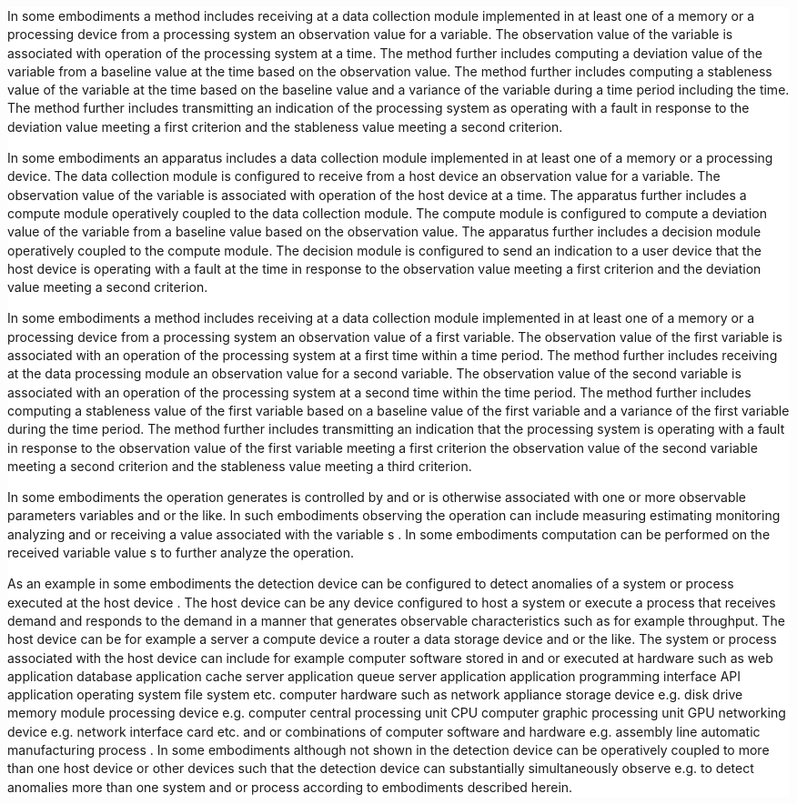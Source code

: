 In some embodiments a method includes receiving at a data collection module implemented in at least one of a memory or a processing device from a processing system an observation value for a variable. The observation value of the variable is associated with operation of the processing system at a time. The method further includes computing a deviation value of the variable from a baseline value at the time based on the observation value. The method further includes computing a stableness value of the variable at the time based on the baseline value and a variance of the variable during a time period including the time. The method further includes transmitting an indication of the processing system as operating with a fault in response to the deviation value meeting a first criterion and the stableness value meeting a second criterion.

In some embodiments an apparatus includes a data collection module implemented in at least one of a memory or a processing device. The data collection module is configured to receive from a host device an observation value for a variable. The observation value of the variable is associated with operation of the host device at a time. The apparatus further includes a compute module operatively coupled to the data collection module. The compute module is configured to compute a deviation value of the variable from a baseline value based on the observation value. The apparatus further includes a decision module operatively coupled to the compute module. The decision module is configured to send an indication to a user device that the host device is operating with a fault at the time in response to the observation value meeting a first criterion and the deviation value meeting a second criterion.

In some embodiments a method includes receiving at a data collection module implemented in at least one of a memory or a processing device from a processing system an observation value of a first variable. The observation value of the first variable is associated with an operation of the processing system at a first time within a time period. The method further includes receiving at the data processing module an observation value for a second variable. The observation value of the second variable is associated with an operation of the processing system at a second time within the time period. The method further includes computing a stableness value of the first variable based on a baseline value of the first variable and a variance of the first variable during the time period. The method further includes transmitting an indication that the processing system is operating with a fault in response to the observation value of the first variable meeting a first criterion the observation value of the second variable meeting a second criterion and the stableness value meeting a third criterion.

In some embodiments the operation generates is controlled by and or is otherwise associated with one or more observable parameters variables and or the like. In such embodiments observing the operation can include measuring estimating monitoring analyzing and or receiving a value associated with the variable s . In some embodiments computation can be performed on the received variable value s to further analyze the operation.

As an example in some embodiments the detection device can be configured to detect anomalies of a system or process executed at the host device . The host device can be any device configured to host a system or execute a process that receives demand and responds to the demand in a manner that generates observable characteristics such as for example throughput. The host device can be for example a server a compute device a router a data storage device and or the like. The system or process associated with the host device can include for example computer software stored in and or executed at hardware such as web application database application cache server application queue server application application programming interface API application operating system file system etc. computer hardware such as network appliance storage device e.g. disk drive memory module processing device e.g. computer central processing unit CPU computer graphic processing unit GPU networking device e.g. network interface card etc. and or combinations of computer software and hardware e.g. assembly line automatic manufacturing process . In some embodiments although not shown in the detection device can be operatively coupled to more than one host device or other devices such that the detection device can substantially simultaneously observe e.g. to detect anomalies more than one system and or process according to embodiments described herein.
